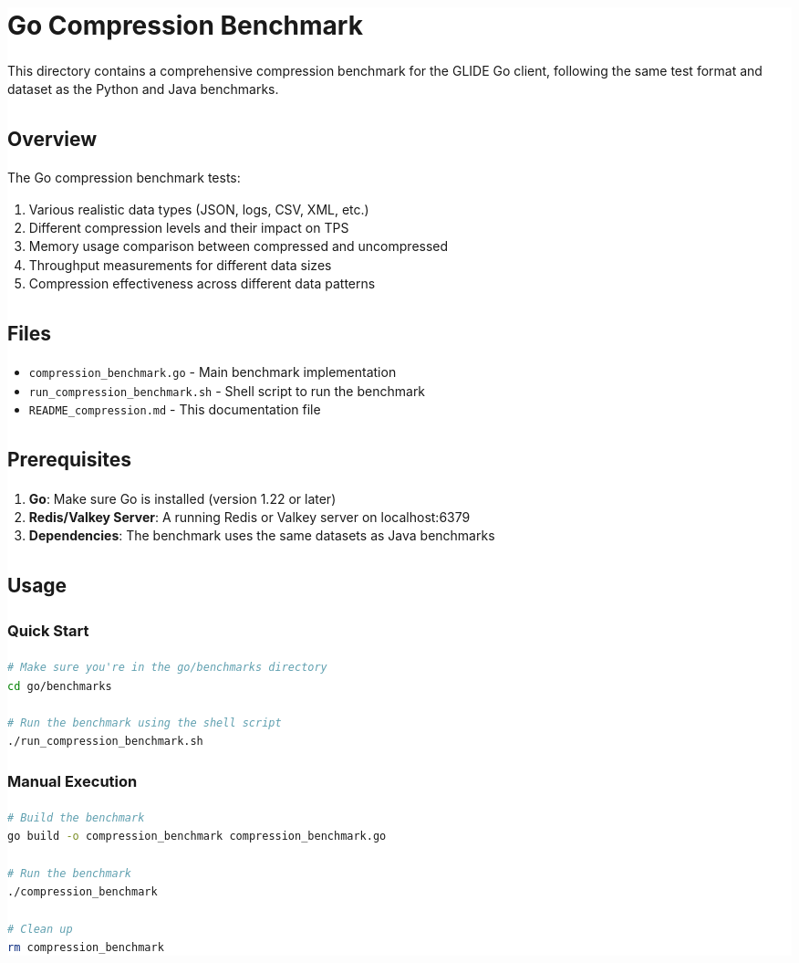 # Go Compression Benchmark

This directory contains a comprehensive compression benchmark for the GLIDE Go client, following the same test format and dataset as the Python and Java benchmarks.

## Overview

The Go compression benchmark tests:
1. Various realistic data types (JSON, logs, CSV, XML, etc.)
2. Different compression levels and their impact on TPS
3. Memory usage comparison between compressed and uncompressed
4. Throughput measurements for different data sizes
5. Compression effectiveness across different data patterns

## Files

- `compression_benchmark.go` - Main benchmark implementation
- `run_compression_benchmark.sh` - Shell script to run the benchmark
- `README_compression.md` - This documentation file

## Prerequisites

1. **Go**: Make sure Go is installed (version 1.22 or later)
2. **Redis/Valkey Server**: A running Redis or Valkey server on localhost:6379
3. **Dependencies**: The benchmark uses the same datasets as Java benchmarks

## Usage

### Quick Start

```bash
# Make sure you're in the go/benchmarks directory
cd go/benchmarks

# Run the benchmark using the shell script
./run_compression_benchmark.sh
```

### Manual Execution

```bash
# Build the benchmark
go build -o compression_benchmark compression_benchmark.go

# Run the benchmark
./compression_benchmark

# Clean up
rm compression_benchmark
```
